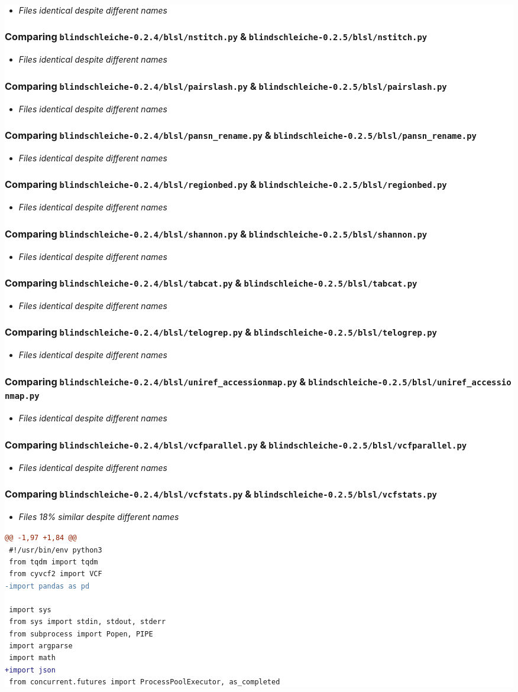  * *Files identical despite different names*

### Comparing `blindschleiche-0.2.4/blsl/nstitch.py` & `blindschleiche-0.2.5/blsl/nstitch.py`

 * *Files identical despite different names*

### Comparing `blindschleiche-0.2.4/blsl/pairslash.py` & `blindschleiche-0.2.5/blsl/pairslash.py`

 * *Files identical despite different names*

### Comparing `blindschleiche-0.2.4/blsl/pansn_rename.py` & `blindschleiche-0.2.5/blsl/pansn_rename.py`

 * *Files identical despite different names*

### Comparing `blindschleiche-0.2.4/blsl/regionbed.py` & `blindschleiche-0.2.5/blsl/regionbed.py`

 * *Files identical despite different names*

### Comparing `blindschleiche-0.2.4/blsl/shannon.py` & `blindschleiche-0.2.5/blsl/shannon.py`

 * *Files identical despite different names*

### Comparing `blindschleiche-0.2.4/blsl/tabcat.py` & `blindschleiche-0.2.5/blsl/tabcat.py`

 * *Files identical despite different names*

### Comparing `blindschleiche-0.2.4/blsl/telogrep.py` & `blindschleiche-0.2.5/blsl/telogrep.py`

 * *Files identical despite different names*

### Comparing `blindschleiche-0.2.4/blsl/uniref_accessionmap.py` & `blindschleiche-0.2.5/blsl/uniref_accessionmap.py`

 * *Files identical despite different names*

### Comparing `blindschleiche-0.2.4/blsl/vcfparallel.py` & `blindschleiche-0.2.5/blsl/vcfparallel.py`

 * *Files identical despite different names*

### Comparing `blindschleiche-0.2.4/blsl/vcfstats.py` & `blindschleiche-0.2.5/blsl/vcfstats.py`

 * *Files 18% similar despite different names*

```diff
@@ -1,97 +1,84 @@
 #!/usr/bin/env python3
 from tqdm import tqdm
 from cyvcf2 import VCF
-import pandas as pd
 
 import sys
 from sys import stdin, stdout, stderr
 from subprocess import Popen, PIPE
 import argparse
 import math
+import json
 from concurrent.futures import ProcessPoolExecutor, as_completed
```